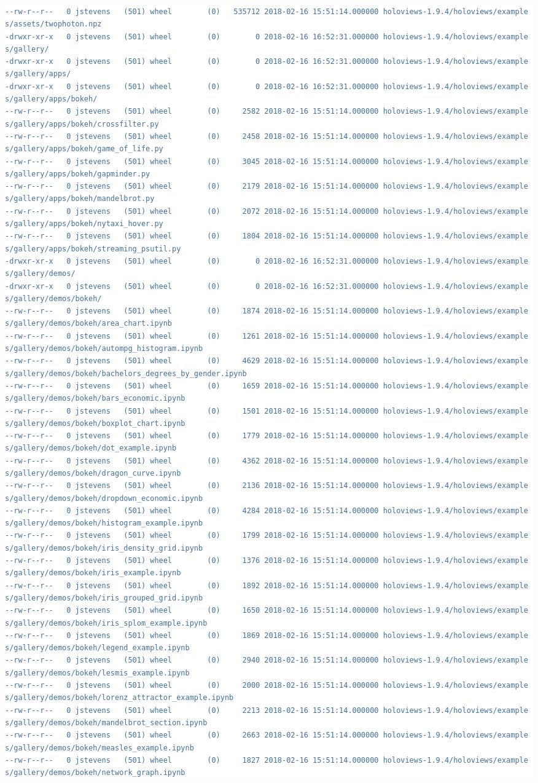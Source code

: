```diff
--rw-r--r--   0 jstevens   (501) wheel        (0)   535712 2018-02-16 15:51:14.000000 holoviews-1.9.4/holoviews/examples/assets/twophoton.npz
-drwxr-xr-x   0 jstevens   (501) wheel        (0)        0 2018-02-16 16:52:31.000000 holoviews-1.9.4/holoviews/examples/gallery/
-drwxr-xr-x   0 jstevens   (501) wheel        (0)        0 2018-02-16 16:52:31.000000 holoviews-1.9.4/holoviews/examples/gallery/apps/
-drwxr-xr-x   0 jstevens   (501) wheel        (0)        0 2018-02-16 16:52:31.000000 holoviews-1.9.4/holoviews/examples/gallery/apps/bokeh/
--rw-r--r--   0 jstevens   (501) wheel        (0)     2582 2018-02-16 15:51:14.000000 holoviews-1.9.4/holoviews/examples/gallery/apps/bokeh/crossfilter.py
--rw-r--r--   0 jstevens   (501) wheel        (0)     2458 2018-02-16 15:51:14.000000 holoviews-1.9.4/holoviews/examples/gallery/apps/bokeh/game_of_life.py
--rw-r--r--   0 jstevens   (501) wheel        (0)     3045 2018-02-16 15:51:14.000000 holoviews-1.9.4/holoviews/examples/gallery/apps/bokeh/gapminder.py
--rw-r--r--   0 jstevens   (501) wheel        (0)     2179 2018-02-16 15:51:14.000000 holoviews-1.9.4/holoviews/examples/gallery/apps/bokeh/mandelbrot.py
--rw-r--r--   0 jstevens   (501) wheel        (0)     2072 2018-02-16 15:51:14.000000 holoviews-1.9.4/holoviews/examples/gallery/apps/bokeh/nytaxi_hover.py
--rw-r--r--   0 jstevens   (501) wheel        (0)     1804 2018-02-16 15:51:14.000000 holoviews-1.9.4/holoviews/examples/gallery/apps/bokeh/streaming_psutil.py
-drwxr-xr-x   0 jstevens   (501) wheel        (0)        0 2018-02-16 16:52:31.000000 holoviews-1.9.4/holoviews/examples/gallery/demos/
-drwxr-xr-x   0 jstevens   (501) wheel        (0)        0 2018-02-16 16:52:31.000000 holoviews-1.9.4/holoviews/examples/gallery/demos/bokeh/
--rw-r--r--   0 jstevens   (501) wheel        (0)     1874 2018-02-16 15:51:14.000000 holoviews-1.9.4/holoviews/examples/gallery/demos/bokeh/area_chart.ipynb
--rw-r--r--   0 jstevens   (501) wheel        (0)     1261 2018-02-16 15:51:14.000000 holoviews-1.9.4/holoviews/examples/gallery/demos/bokeh/autompg_histogram.ipynb
--rw-r--r--   0 jstevens   (501) wheel        (0)     4629 2018-02-16 15:51:14.000000 holoviews-1.9.4/holoviews/examples/gallery/demos/bokeh/bachelors_degrees_by_gender.ipynb
--rw-r--r--   0 jstevens   (501) wheel        (0)     1659 2018-02-16 15:51:14.000000 holoviews-1.9.4/holoviews/examples/gallery/demos/bokeh/bars_economic.ipynb
--rw-r--r--   0 jstevens   (501) wheel        (0)     1501 2018-02-16 15:51:14.000000 holoviews-1.9.4/holoviews/examples/gallery/demos/bokeh/boxplot_chart.ipynb
--rw-r--r--   0 jstevens   (501) wheel        (0)     1779 2018-02-16 15:51:14.000000 holoviews-1.9.4/holoviews/examples/gallery/demos/bokeh/dot_example.ipynb
--rw-r--r--   0 jstevens   (501) wheel        (0)     4362 2018-02-16 15:51:14.000000 holoviews-1.9.4/holoviews/examples/gallery/demos/bokeh/dragon_curve.ipynb
--rw-r--r--   0 jstevens   (501) wheel        (0)     2136 2018-02-16 15:51:14.000000 holoviews-1.9.4/holoviews/examples/gallery/demos/bokeh/dropdown_economic.ipynb
--rw-r--r--   0 jstevens   (501) wheel        (0)     4284 2018-02-16 15:51:14.000000 holoviews-1.9.4/holoviews/examples/gallery/demos/bokeh/histogram_example.ipynb
--rw-r--r--   0 jstevens   (501) wheel        (0)     1799 2018-02-16 15:51:14.000000 holoviews-1.9.4/holoviews/examples/gallery/demos/bokeh/iris_density_grid.ipynb
--rw-r--r--   0 jstevens   (501) wheel        (0)     1376 2018-02-16 15:51:14.000000 holoviews-1.9.4/holoviews/examples/gallery/demos/bokeh/iris_example.ipynb
--rw-r--r--   0 jstevens   (501) wheel        (0)     1892 2018-02-16 15:51:14.000000 holoviews-1.9.4/holoviews/examples/gallery/demos/bokeh/iris_grouped_grid.ipynb
--rw-r--r--   0 jstevens   (501) wheel        (0)     1650 2018-02-16 15:51:14.000000 holoviews-1.9.4/holoviews/examples/gallery/demos/bokeh/iris_splom_example.ipynb
--rw-r--r--   0 jstevens   (501) wheel        (0)     1869 2018-02-16 15:51:14.000000 holoviews-1.9.4/holoviews/examples/gallery/demos/bokeh/legend_example.ipynb
--rw-r--r--   0 jstevens   (501) wheel        (0)     2940 2018-02-16 15:51:14.000000 holoviews-1.9.4/holoviews/examples/gallery/demos/bokeh/lesmis_example.ipynb
--rw-r--r--   0 jstevens   (501) wheel        (0)     2000 2018-02-16 15:51:14.000000 holoviews-1.9.4/holoviews/examples/gallery/demos/bokeh/lorenz_attractor_example.ipynb
--rw-r--r--   0 jstevens   (501) wheel        (0)     2213 2018-02-16 15:51:14.000000 holoviews-1.9.4/holoviews/examples/gallery/demos/bokeh/mandelbrot_section.ipynb
--rw-r--r--   0 jstevens   (501) wheel        (0)     2663 2018-02-16 15:51:14.000000 holoviews-1.9.4/holoviews/examples/gallery/demos/bokeh/measles_example.ipynb
--rw-r--r--   0 jstevens   (501) wheel        (0)     1827 2018-02-16 15:51:14.000000 holoviews-1.9.4/holoviews/examples/gallery/demos/bokeh/network_graph.ipynb
```